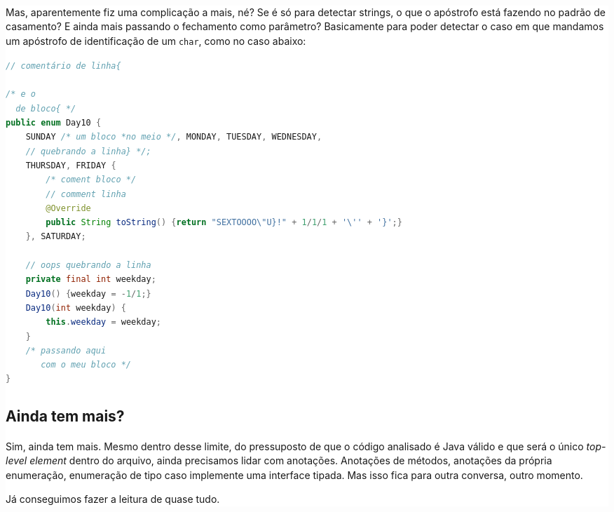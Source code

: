 
Mas, aparentemente fiz uma complicação a mais, né? Se é só para detectar strings, o que o apóstrofo está fazendo no padrão
de casamento? E ainda mais passando o fechamento como parâmetro? Basicamente para poder detectar o caso em que mandamos um apóstrofo
de identificação de um `char`, como no caso abaixo:

```java
// comentário de linha{

/* e o
  de bloco{ */
public enum Day10 {
	SUNDAY /* um bloco *no meio */, MONDAY, TUESDAY, WEDNESDAY,
	// quebrando a linha} */;
	THURSDAY, FRIDAY {
		/* coment bloco */
		// comment linha
		@Override
		public String toString() {return "SEXTOOOO\"U}!" + 1/1/1 + '\'' + '}';}
	}, SATURDAY;

	// oops quebrando a linha
	private final int weekday;
	Day10() {weekday = -1/1;}
	Day10(int weekday) {
		this.weekday = weekday;
	}
	/* passando aqui
	   com o meu bloco */
}
```

## Ainda tem mais?

Sim, ainda tem mais. Mesmo dentro desse limite, do pressuposto de que o código analisado é Java válido e que
será o único _top-level element_ dentro do arquivo, ainda precisamos lidar com anotações. Anotações de métodos,
anotações da própria enumeração, enumeração de tipo caso implemente uma interface tipada. Mas isso fica
para outra conversa, outro momento.

Já conseguimos fazer a leitura de quase tudo.